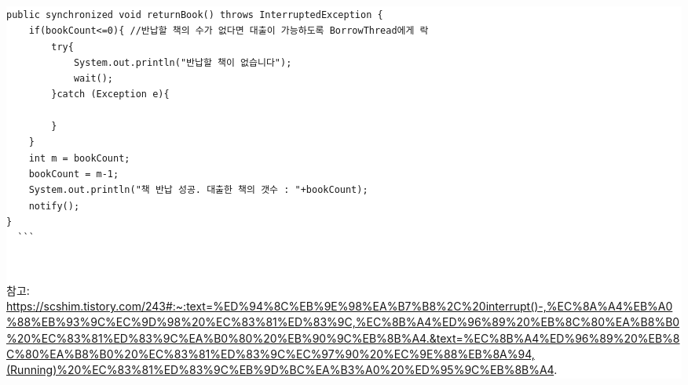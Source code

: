     public synchronized void returnBook() throws InterruptedException {
        if(bookCount<=0){ //반납할 책의 수가 없다면 대출이 가능하도록 BorrowThread에게 락
            try{
                System.out.println("반납할 책이 없습니다");
                wait();
            }catch (Exception e){

            }
        }
        int m = bookCount;
        bookCount = m-1;
        System.out.println("책 반납 성공. 대출한 책의 갯수 : "+bookCount);
        notify();
    }
      ```
<br>


참고: https://scshim.tistory.com/243#:~:text=%ED%94%8C%EB%9E%98%EA%B7%B8%2C%20interrupt()-,%EC%8A%A4%EB%A0%88%EB%93%9C%EC%9D%98%20%EC%83%81%ED%83%9C,%EC%8B%A4%ED%96%89%20%EB%8C%80%EA%B8%B0%20%EC%83%81%ED%83%9C%EA%B0%80%20%EB%90%9C%EB%8B%A4.&text=%EC%8B%A4%ED%96%89%20%EB%8C%80%EA%B8%B0%20%EC%83%81%ED%83%9C%EC%97%90%20%EC%9E%88%EB%8A%94,(Running)%20%EC%83%81%ED%83%9C%EB%9D%BC%EA%B3%A0%20%ED%95%9C%EB%8B%A4.
